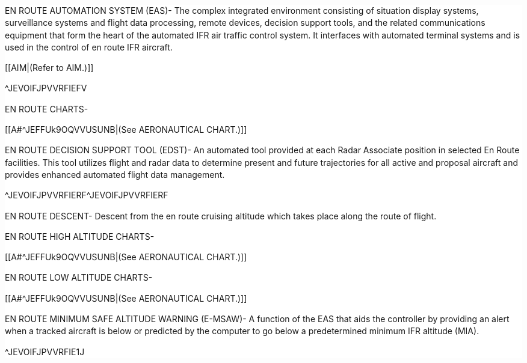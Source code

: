 EN ROUTE AUTOMATION SYSTEM (EAS)- The complex integrated environment consisting of situation display systems, surveillance systems and flight data processing, remote devices, decision support tools, and the related communications equipment that form the heart of the automated IFR air traffic control system. It interfaces with automated terminal systems and is used in the control of en route IFR aircraft.

[[AIM|(Refer to AIM.)]]

^JEVOIFJPVVRFIEFV

</div>

<div>

EN ROUTE CHARTS-

[[A#^JEFFUk9OQVVUSUNB|(See AERONAUTICAL CHART.)]]

</div>

<div>

EN ROUTE DECISION SUPPORT TOOL (EDST)- An automated tool provided at each Radar Associate position in selected En Route facilities. This tool utilizes flight and radar data to determine present and future trajectories for all active and proposal aircraft and provides enhanced automated flight data management.

^JEVOIFJPVVRFIERF^JEVOIFJPVVRFIERF

</div>

<div>

EN ROUTE DESCENT- Descent from the en route cruising altitude which takes place along the route of flight.

</div>

<div>

EN ROUTE HIGH ALTITUDE CHARTS-

[[A#^JEFFUk9OQVVUSUNB|(See AERONAUTICAL CHART.)]]

</div>

<div>

EN ROUTE LOW ALTITUDE CHARTS-

[[A#^JEFFUk9OQVVUSUNB|(See AERONAUTICAL CHART.)]]

</div>

<div>

EN ROUTE MINIMUM SAFE ALTITUDE WARNING (E-MSAW)- A function of the EAS that aids the controller by providing an alert when a tracked aircraft is below or predicted by the computer to go below a predetermined minimum IFR altitude (MIA).

^JEVOIFJPVVRFIE1J

</div>
